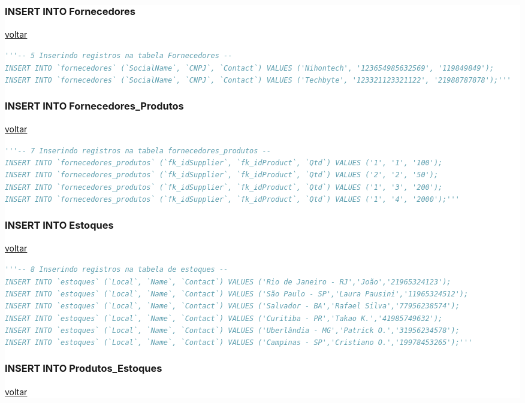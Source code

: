 

### INSERT INTO Fornecedores
<a id="ancora4.7"></a>
[voltar](#ancora)


```python
'''-- 5 Inserindo registros na tabela Fornecedores --
INSERT INTO `fornecedores` (`SocialName`, `CNPJ`, `Contact`) VALUES ('Nihontech', '123654985632569', '119849849');
INSERT INTO `fornecedores` (`SocialName`, `CNPJ`, `Contact`) VALUES ('Techbyte', '123321123321122', '21988787878');'''
```

### INSERT INTO Fornecedores_Produtos
<a id="ancora4.8"></a>
[voltar](#ancora)


```python
'''-- 7 Inserindo registros na tabela fornecedores_produtos --
INSERT INTO `fornecedores_produtos` (`fk_idSupplier`, `fk_idProduct`, `Qtd`) VALUES ('1', '1', '100');
INSERT INTO `fornecedores_produtos` (`fk_idSupplier`, `fk_idProduct`, `Qtd`) VALUES ('2', '2', '50');
INSERT INTO `fornecedores_produtos` (`fk_idSupplier`, `fk_idProduct`, `Qtd`) VALUES ('1', '3', '200');
INSERT INTO `fornecedores_produtos` (`fk_idSupplier`, `fk_idProduct`, `Qtd`) VALUES ('1', '4', '2000');'''
```

### INSERT INTO Estoques
<a id="ancora4.9"></a>
[voltar](#ancora)


```python
'''-- 8 Inserindo registros na tabela de estoques --
INSERT INTO `estoques` (`Local`, `Name`, `Contact`) VALUES ('Rio de Janeiro - RJ','João','21965324123');
INSERT INTO `estoques` (`Local`, `Name`, `Contact`) VALUES ('São Paulo - SP','Laura Pausini','11965324512');
INSERT INTO `estoques` (`Local`, `Name`, `Contact`) VALUES ('Salvador - BA','Rafael Silva','77956238574');
INSERT INTO `estoques` (`Local`, `Name`, `Contact`) VALUES ('Curitiba - PR','Takao K.','41985749632');
INSERT INTO `estoques` (`Local`, `Name`, `Contact`) VALUES ('Uberlândia - MG','Patrick O.','31956234578');
INSERT INTO `estoques` (`Local`, `Name`, `Contact`) VALUES ('Campinas - SP','Cristiano O.','19978453265');'''
```

### INSERT INTO Produtos_Estoques
<a id="ancora4.10"></a>
[voltar](#ancora)
